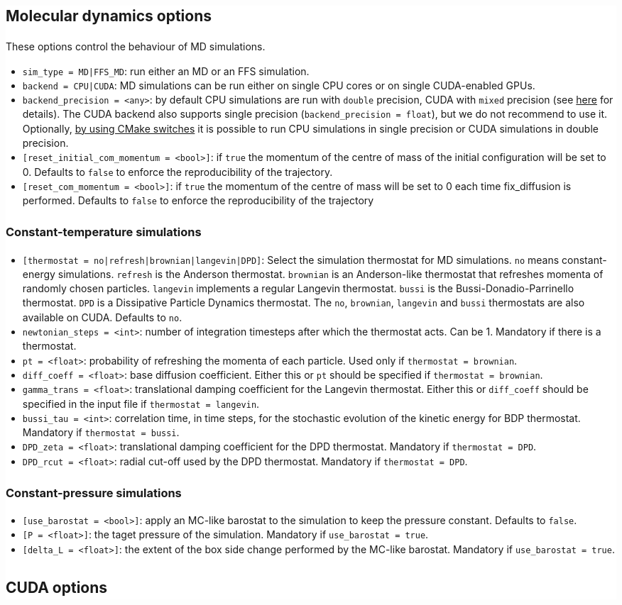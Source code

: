 ## Molecular dynamics options

These options control the behaviour of MD simulations.

* `sim_type = MD|FFS_MD`: run either an MD or an FFS simulation.
* `backend = CPU|CUDA`: MD simulations can be run either on single CPU cores or on single CUDA-enabled GPUs.
* `backend_precision = <any>`: by default CPU simulations are run with `double` precision, CUDA with `mixed` precision (see [here](https://doi.org/10.1002/jcc.23763) for details). The CUDA backend also supports single precision (`backend_precision = float`), but we do not recommend to use it. Optionally, [by using CMake switches](install.md#CMake-options) it is possible to run CPU simulations in single precision or CUDA simulations in double precision.
* `[reset_initial_com_momentum = <bool>]`: if `true` the momentum of the centre of mass of the initial configuration will be set to 0. Defaults to `false` to enforce the reproducibility of the trajectory.
* `[reset_com_momentum = <bool>]`: if `true` the momentum of the centre of mass will be set to 0 each time fix_diffusion is performed. Defaults to `false` to enforce the reproducibility of the trajectory

### Constant-temperature simulations

* `[thermostat = no|refresh|brownian|langevin|DPD]`:  Select the simulation thermostat for MD simulations. `no` means constant-energy simulations.  `refresh` is the Anderson thermostat. `brownian` is an Anderson-like thermostat that refreshes momenta of randomly chosen particles. `langevin` implements a regular Langevin thermostat. `bussi` is the Bussi-Donadio-Parrinello thermostat. `DPD` is a Dissipative Particle Dynamics thermostat. The `no`, `brownian`, `langevin` and `bussi` thermostats are also available on CUDA. Defaults to `no`.
* `newtonian_steps = <int>`: number of integration timesteps after which the thermostat acts. Can be 1. Mandatory if there is a thermostat.
* `pt = <float>`: probability of refreshing the momenta of each particle. Used only if `thermostat = brownian`.
* `diff_coeff = <float>`:  base diffusion coefficient. Either this or `pt` should be specified if `thermostat = brownian`.
* `gamma_trans = <float>`: translational damping coefficient for the Langevin thermostat. Either this or `diff_coeff` should be specified in the input file if `thermostat = langevin`.
* `bussi_tau = <int>`: correlation time, in time steps, for the stochastic evolution of the kinetic energy for BDP thermostat. Mandatory if `thermostat = bussi`.
* `DPD_zeta = <float>`: translational damping coefficient for the DPD thermostat. Mandatory if `thermostat = DPD`.
* `DPD_rcut = <float>`: radial cut-off used by the DPD thermostat. Mandatory if `thermostat = DPD`.

### Constant-pressure simulations

* `[use_barostat = <bool>]`: apply an MC-like barostat to the simulation to keep the pressure constant. Defaults to `false`.
* `[P = <float>]`: the taget pressure of the simulation. Mandatory if `use_barostat = true`.
* `[delta_L = <float>]`: the extent of the box side change performed by the MC-like barostat. Mandatory if `use_barostat = true`.

## CUDA options
